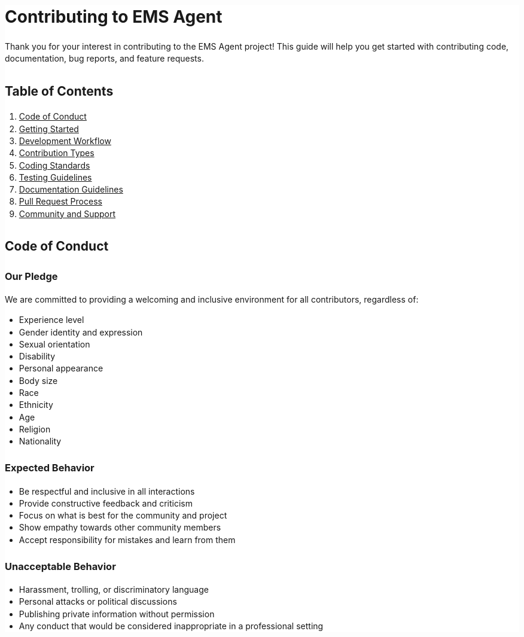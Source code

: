 # Contributing to EMS Agent

Thank you for your interest in contributing to the EMS Agent project! This guide will help you get started with contributing code, documentation, bug reports, and feature requests.

## Table of Contents

1. [Code of Conduct](#code-of-conduct)
2. [Getting Started](#getting-started)
3. [Development Workflow](#development-workflow)
4. [Contribution Types](#contribution-types)
5. [Coding Standards](#coding-standards)
6. [Testing Guidelines](#testing-guidelines)
7. [Documentation Guidelines](#documentation-guidelines)
8. [Pull Request Process](#pull-request-process)
9. [Community and Support](#community-and-support)

## Code of Conduct

### Our Pledge

We are committed to providing a welcoming and inclusive environment for all contributors, regardless of:
- Experience level
- Gender identity and expression
- Sexual orientation
- Disability
- Personal appearance
- Body size
- Race
- Ethnicity
- Age
- Religion
- Nationality

### Expected Behavior

- Be respectful and inclusive in all interactions
- Provide constructive feedback and criticism
- Focus on what is best for the community and project
- Show empathy towards other community members
- Accept responsibility for mistakes and learn from them

### Unacceptable Behavior

- Harassment, trolling, or discriminatory language
- Personal attacks or political discussions
- Publishing private information without permission
- Any conduct that would be considered inappropriate in a professional setting
